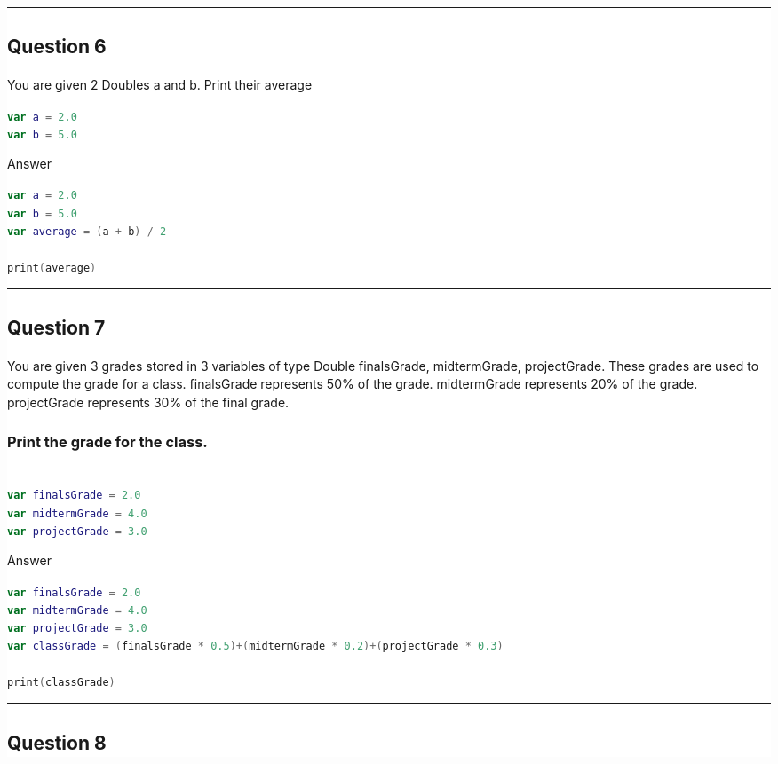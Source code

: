 ```swift
```

***

## Question 6

You are given 2 Doubles a and b. Print their average

```swift
var a = 2.0
var b = 5.0

```
Answer
```swift
var a = 2.0
var b = 5.0
var average = (a + b) / 2

print(average)
```


***

## Question 7 

You are given 3 grades stored in 3 variables of type Double finalsGrade, midtermGrade, projectGrade. These grades are used to compute the grade for a class. finalsGrade represents 50% of the grade. midtermGrade represents 20% of the grade. projectGrade represents 30% of the final grade.

### Print the grade for the class.

```swift

var finalsGrade = 2.0
var midtermGrade = 4.0
var projectGrade = 3.0

```
Answer
```swift
var finalsGrade = 2.0
var midtermGrade = 4.0
var projectGrade = 3.0
var classGrade = (finalsGrade * 0.5)+(midtermGrade * 0.2)+(projectGrade * 0.3)

print(classGrade)
```

***

## Question 8 

